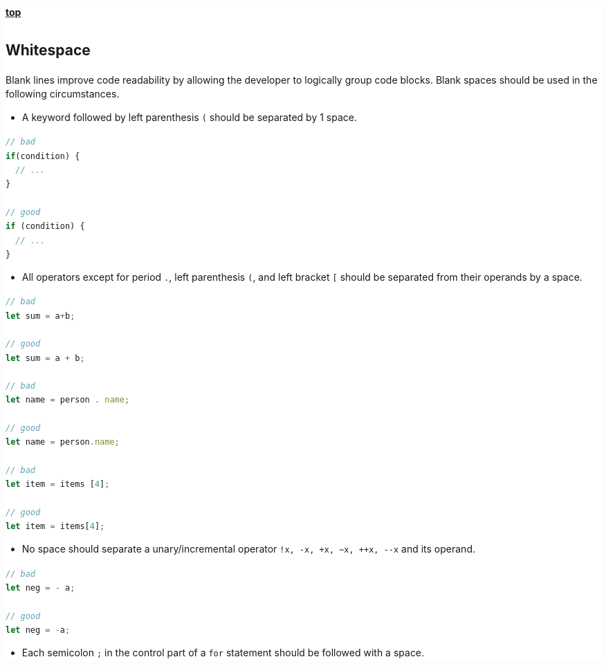 **[top](#table-of-contents)**

## Whitespace

Blank lines improve code readability by allowing the developer to logically group code blocks. Blank spaces should be used in the following circumstances.

  - A keyword followed by left parenthesis `(` should be separated by 1 space.

  ```typescript
  // bad
  if(condition) {
    // ...
  }

  // good
  if (condition) {
    // ...
  }
  ```

  - All operators except for period `.`, left parenthesis `(`, and left bracket `[` should be separated from their operands by a space.

  ```typescript
  // bad
  let sum = a+b;

  // good
  let sum = a + b;

  // bad
  let name = person . name;

  // good
  let name = person.name;

  // bad
  let item = items [4];

  // good
  let item = items[4];
  ```

  - No space should separate a unary/incremental operator `!x, -x, +x, ~x, ++x, --x` and its operand.

  ```typescript
  // bad
  let neg = - a;

  // good
  let neg = -a;
  ```

  - Each semicolon `;` in the control part of a `for` statement should be followed with a space.
